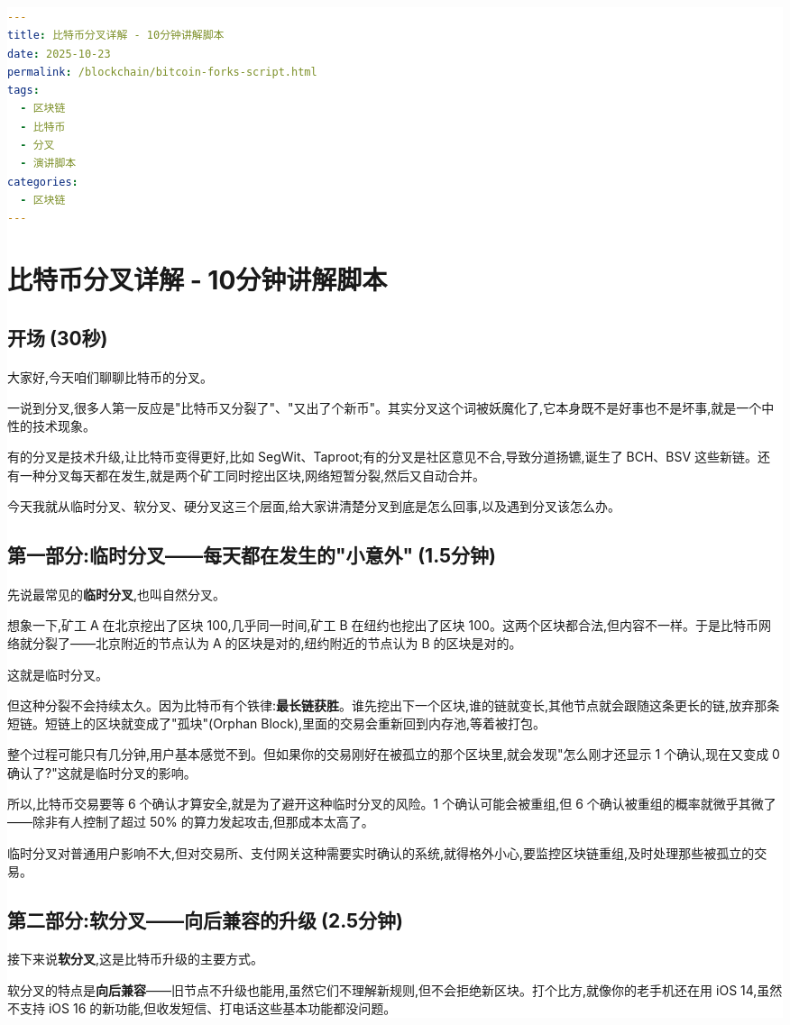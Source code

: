 ```yaml
---
title: 比特币分叉详解 - 10分钟讲解脚本
date: 2025-10-23
permalink: /blockchain/bitcoin-forks-script.html
tags:
  - 区块链
  - 比特币
  - 分叉
  - 演讲脚本
categories:
  - 区块链
---
```


# 比特币分叉详解 - 10分钟讲解脚本

## 开场 (30秒)

大家好,今天咱们聊聊比特币的分叉。

一说到分叉,很多人第一反应是"比特币又分裂了"、"又出了个新币"。其实分叉这个词被妖魔化了,它本身既不是好事也不是坏事,就是一个中性的技术现象。

有的分叉是技术升级,让比特币变得更好,比如 SegWit、Taproot;有的分叉是社区意见不合,导致分道扬镳,诞生了 BCH、BSV 这些新链。还有一种分叉每天都在发生,就是两个矿工同时挖出区块,网络短暂分裂,然后又自动合并。

今天我就从临时分叉、软分叉、硬分叉这三个层面,给大家讲清楚分叉到底是怎么回事,以及遇到分叉该怎么办。

## 第一部分:临时分叉——每天都在发生的"小意外" (1.5分钟)

先说最常见的**临时分叉**,也叫自然分叉。

想象一下,矿工 A 在北京挖出了区块 100,几乎同一时间,矿工 B 在纽约也挖出了区块 100。这两个区块都合法,但内容不一样。于是比特币网络就分裂了——北京附近的节点认为 A 的区块是对的,纽约附近的节点认为 B 的区块是对的。

这就是临时分叉。

但这种分裂不会持续太久。因为比特币有个铁律:**最长链获胜**。谁先挖出下一个区块,谁的链就变长,其他节点就会跟随这条更长的链,放弃那条短链。短链上的区块就变成了"孤块"(Orphan Block),里面的交易会重新回到内存池,等着被打包。

整个过程可能只有几分钟,用户基本感觉不到。但如果你的交易刚好在被孤立的那个区块里,就会发现"怎么刚才还显示 1 个确认,现在又变成 0 确认了?"这就是临时分叉的影响。

所以,比特币交易要等 6 个确认才算安全,就是为了避开这种临时分叉的风险。1 个确认可能会被重组,但 6 个确认被重组的概率就微乎其微了——除非有人控制了超过 50% 的算力发起攻击,但那成本太高了。

临时分叉对普通用户影响不大,但对交易所、支付网关这种需要实时确认的系统,就得格外小心,要监控区块链重组,及时处理那些被孤立的交易。

## 第二部分:软分叉——向后兼容的升级 (2.5分钟)

接下来说**软分叉**,这是比特币升级的主要方式。

软分叉的特点是**向后兼容**——旧节点不升级也能用,虽然它们不理解新规则,但不会拒绝新区块。打个比方,就像你的老手机还在用 iOS 14,虽然不支持 iOS 16 的新功能,但收发短信、打电话这些基本功能都没问题。

